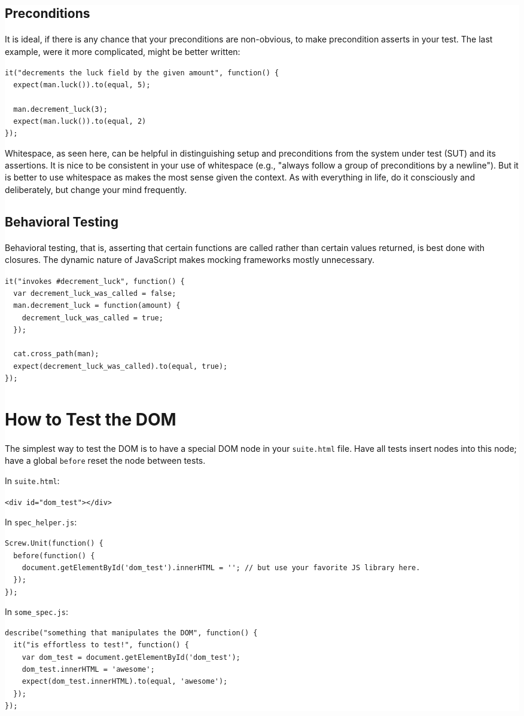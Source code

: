 ## Preconditions

It is ideal, if there is any chance that your preconditions are non-obvious, to make precondition asserts in your test. The last example, were it more complicated, might be better written:

    it("decrements the luck field by the given amount", function() {
      expect(man.luck()).to(equal, 5);

      man.decrement_luck(3);
      expect(man.luck()).to(equal, 2)
    });

Whitespace, as seen here, can be helpful in distinguishing setup and preconditions from the system under test (SUT) and its assertions. It is nice to be consistent in your use of whitespace (e.g., "always follow a group of preconditions by a newline"). But it is better to use whitespace as makes the most sense given the context. As with everything in life, do it consciously and deliberately, but change your mind frequently.

## Behavioral Testing

Behavioral testing, that is, asserting that certain functions are called rather than certain values returned, is best done with closures. The dynamic nature of JavaScript makes mocking frameworks mostly unnecessary.

    it("invokes #decrement_luck", function() {
      var decrement_luck_was_called = false;
      man.decrement_luck = function(amount) {
        decrement_luck_was_called = true;
      });
      
      cat.cross_path(man);
      expect(decrement_luck_was_called).to(equal, true);
    });

# How to Test the DOM

The simplest way to test the DOM is to have a special DOM node in your `suite.html` file. Have all tests insert nodes into this node; have a global `before` reset the node between tests.

In `suite.html`:

    <div id="dom_test"></div>

In `spec_helper.js`:

    Screw.Unit(function() {
      before(function() {
        document.getElementById('dom_test').innerHTML = ''; // but use your favorite JS library here.
      });
    });
    
In `some_spec.js`:

    describe("something that manipulates the DOM", function() {
      it("is effortless to test!", function() {
        var dom_test = document.getElementById('dom_test');
        dom_test.innerHTML = 'awesome';
        expect(dom_test.innerHTML).to(equal, 'awesome');
      });
    });
